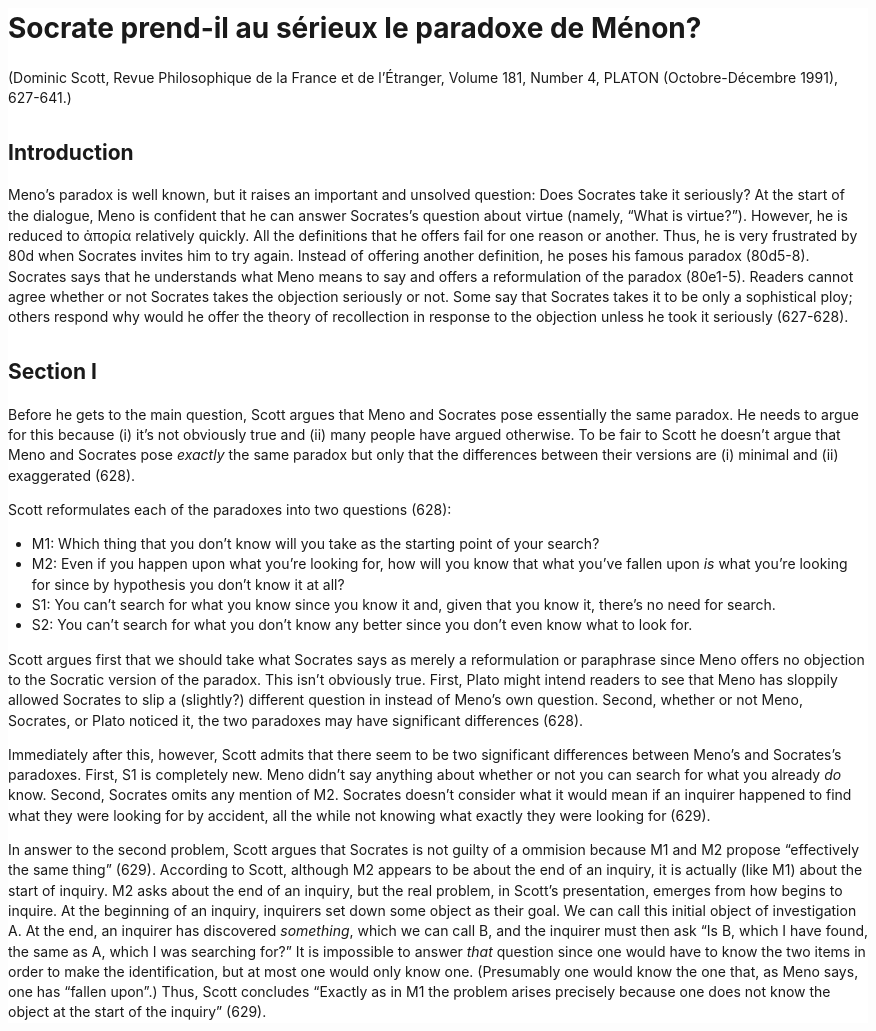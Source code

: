 # Socrate prend-il au sérieux le paradoxe de Ménon?

(Dominic Scott, Revue Philosophique de la France et de l’Étranger, Volume 181,
 Number 4, PLATON (Octobre-Décembre 1991), 627-641.)

## Introduction

Meno’s paradox is well known, but it raises an important and unsolved question: Does Socrates take it seriously? At the start of the dialogue, Meno is confident that he can answer Socrates’s question about virtue (namely, “What is virtue?”). However, he is reduced to ἀπορία relatively quickly. All the definitions that he offers fail for one reason or another. Thus, he is very frustrated by 80d when Socrates invites him to try again. Instead of offering another definition, he poses his famous paradox (80d5-8). Socrates says that he understands what Meno means to say and offers a reformulation of the paradox (80e1-5). Readers cannot agree whether or not Socrates takes the objection seriously or not. Some say that Socrates takes it to be only a sophistical ploy; others respond why would he offer the theory of recollection in response to the objection unless he took it seriously (627-628).

## Section I

Before he gets to the main question, Scott argues that Meno and Socrates pose essentially the same paradox. He needs to argue for this because (i) it’s not obviously true and (ii) many people have argued otherwise. To be fair to Scott he doesn’t argue that Meno and Socrates pose *exactly* the same paradox but only that the differences between their versions are (i) minimal and (ii) exaggerated (628).

Scott reformulates each of the paradoxes into two questions (628):

+ M1: Which thing that you don’t know will you take as the starting point of your search?
+ M2: Even if you happen upon what you’re looking for, how will you know that what you’ve fallen upon *is* what you’re looking for since by hypothesis you don’t know it at all?
+ S1: You can’t search for what you know since you know it and, given that you know it, there’s no need for search.
+ S2: You can’t search for what you don’t know any better since you don’t even know what to look for.

Scott argues first that we should take what Socrates says as merely a reformulation or paraphrase since Meno offers no objection to the Socratic version of the paradox. This isn’t obviously true. First, Plato might intend readers to see that Meno has sloppily allowed Socrates to slip a (slightly?) different question in instead of Meno’s own question. Second, whether or not Meno, Socrates, or Plato noticed it, the two paradoxes may have significant differences (628).

Immediately after this, however, Scott admits that there seem to be two significant differences between Meno’s and Socrates’s paradoxes. First, S1 is completely new. Meno didn’t say anything about whether or not you can search for what you already *do* know. Second, Socrates omits any mention of M2. Socrates doesn’t consider what it would mean if an inquirer happened to find what they were looking for by accident, all the while not knowing what exactly they were looking for (629).

In answer to the second problem, Scott argues that Socrates is not guilty of a ommision because M1 and M2 propose “effectively the same thing” (629). According to Scott, although M2 appears to be about the end of an inquiry, it is actually (like M1) about the start of inquiry. M2 asks about the end of an inquiry, but the real problem, in Scott’s presentation, emerges from how begins to inquire. At the beginning of an inquiry, inquirers set down some object as their goal. We can call this initial object of investigation A. At the end, an inquirer has discovered *something*, which we can call B, and the inquirer must then ask “Is B, which I have found, the same as A, which I was searching for?” It is impossible to answer *that* question since one would have to know the two items in order to make the identification, but at most one would only know one. (Presumably one would know the one that, as Meno says, one has “fallen upon”.) Thus, Scott concludes “Exactly as in M1 the problem arises precisely because one does not know the object at the start of the inquiry” (629).
